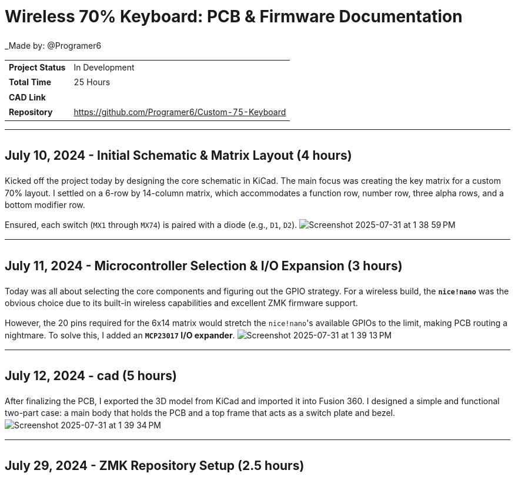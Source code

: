 
# Wireless 70% Keyboard: PCB & Firmware Documentation
_Made by: @Programer6 

| | |
|-------------------|-------------------|
| **Project Status** | In Development |
| **Total Time** | 25 Hours |
| **CAD Link** |  |
| **Repository** |https://github.com/Programer6/Custom-75-Keyboard|

---

## July 10, 2024 - Initial Schematic & Matrix Layout (4 hours)
Kicked off the project today by designing the core schematic in KiCad. The main focus was creating the key matrix for a custom 70% layout. I settled on a 6-row by 14-column matrix, which accommodates a function row, number row, three alpha rows, and a bottom modifier row.

Ensured, each switch (`MX1` through `MX74`) is paired with a diode (e.g., `D1`, `D2`). 
<img width="831" height="649" alt="Screenshot 2025-07-31 at 1 38 59 PM" src="https://github.com/user-attachments/assets/c93c260c-2279-4cf1-8fe7-deaa6d924bb3" />

---

## July 11, 2024 - Microcontroller Selection & I/O Expansion (3 hours)
Today was all about selecting the core components and figuring out the GPIO strategy. For a wireless build, the **`nice!nano`** was the obvious choice due to its built-in wireless capabilities and excellent ZMK firmware support.

However, the 20 pins required for the 6x14 matrix would stretch the `nice!nano`'s available GPIOs to the limit, making PCB routing a nightmare. To solve this, I added an **`MCP23017` I/O expander**. 
<img width="835" height="656" alt="Screenshot 2025-07-31 at 1 39 13 PM" src="https://github.com/user-attachments/assets/b6abf613-169b-49b9-abcc-ce828d9cf469" />

---

## July 12, 2024 - cad (5 hours)
After finalizing the PCB, I exported the 3D model from KiCad and imported it into Fusion 360. I designed a simple and functional two-part case: a main body that holds the PCB and a top frame that acts as a switch plate and bezel.
<img width="904" height="706" alt="Screenshot 2025-07-31 at 1 39 34 PM" src="https://github.com/user-attachments/assets/84f765b2-2b55-4909-a5f9-ffdce888337a" />

---

## July 29, 2024 - ZMK Repository Setup (2.5 hours)
